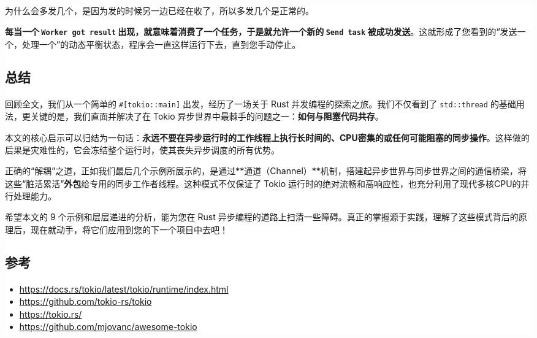 为什么会多发几个，是因为发的时候另一边已经在收了，所以多发几个是正常的。

**每当一个 `Worker got result` 出现，就意味着消费了一个任务，于是就允许一个新的 `Send task` 被成功发送**。这就形成了您看到的“发送一个，处理一个”的动态平衡状态，程序会一直这样运行下去，直到您手动停止。

## 总结

回顾全文，我们从一个简单的 `#[tokio::main]` 出发，经历了一场关于 Rust 并发编程的探索之旅。我们不仅看到了 `std::thread` 的基础用法，更关键的是，我们直面并解决了在 Tokio 异步世界中最棘手的问题之一：**如何与阻塞代码共存**。

本文的核心启示可以归结为一句话：**永远不要在异步运行时的工作线程上执行长时间的、CPU密集的或任何可能阻塞的同步操作**。这样做的后果是灾难性的，它会冻结整个运行时，使其丧失异步调度的所有优势。

正确的“解耦”之道，正如我们最后几个示例所展示的，是通过**通道（Channel）**机制，搭建起异步世界与同步世界之间的通信桥梁，将这些“脏活累活”**外包**给专用的同步工作者线程。这种模式不仅保证了 Tokio 运行时的绝对流畅和高响应性，也充分利用了现代多核CPU的并行处理能力。

希望本文的 9 个示例和层层递进的分析，能为您在 Rust 异步编程的道路上扫清一些障碍。真正的掌握源于实践，理解了这些模式背后的原理后，现在就动手，将它们应用到您的下一个项目中去吧！

## 参考

- <https://docs.rs/tokio/latest/tokio/runtime/index.html>
- <https://github.com/tokio-rs/tokio>
- <https://tokio.rs/>
- <https://github.com/mjovanc/awesome-tokio>
